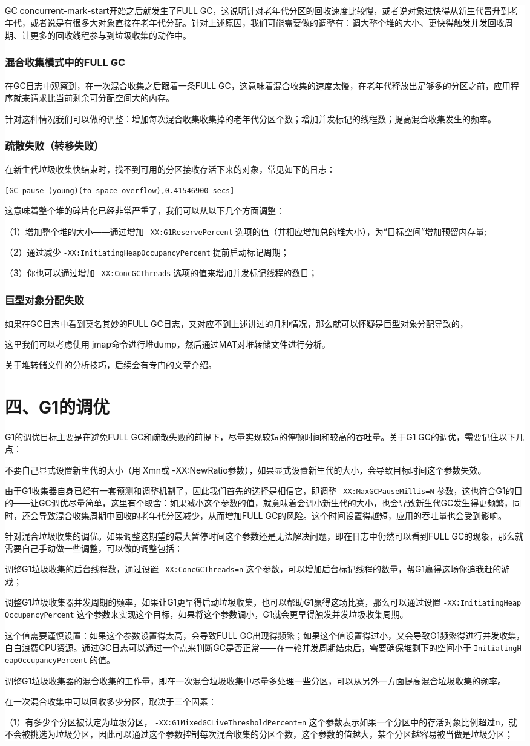 GC concurrent-mark-start开始之后就发生了FULL GC，这说明针对老年代分区的回收速度比较慢，或者说对象过快得从新生代晋升到老年代，或者说是有很多大对象直接在老年代分配。针对上述原因，我们可能需要做的调整有：调大整个堆的大小、更快得触发并发回收周期、让更多的回收线程参与到垃圾收集的动作中。

### 混合收集模式中的FULL GC

在GC日志中观察到，在一次混合收集之后跟着一条FULL GC，这意味着混合收集的速度太慢，在老年代释放出足够多的分区之前，应用程序就来请求比当前剩余可分配空间大的内存。

针对这种情况我们可以做的调整：增加每次混合收集收集掉的老年代分区个数；增加并发标记的线程数；提高混合收集发生的频率。

### 疏散失败（转移失败）

在新生代垃圾收集快结束时，找不到可用的分区接收存活下来的对象，常见如下的日志：

```
[GC pause (young)(to-space overflow),0.41546900 secs]
```

这意味着整个堆的碎片化已经非常严重了，我们可以从以下几个方面调整：

（1）增加整个堆的大小——通过增加 `-XX:G1ReservePercent` 选项的值（并相应增加总的堆大小），为“目标空间”增加预留内存量;

（2）通过减少 `-XX:InitiatingHeapOccupancyPercent` 提前启动标记周期；

（3）你也可以通过增加 `-XX:ConcGCThreads` 选项的值来增加并发标记线程的数目；

### 巨型对象分配失败

如果在GC日志中看到莫名其妙的FULL GC日志，又对应不到上述讲过的几种情况，那么就可以怀疑是巨型对象分配导致的，

这里我们可以考虑使用 jmap命令进行堆dump，然后通过MAT对堆转储文件进行分析。

关于堆转储文件的分析技巧，后续会有专门的文章介绍。

# 四、G1的调优

G1的调优目标主要是在避免FULL GC和疏散失败的前提下，尽量实现较短的停顿时间和较高的吞吐量。关于G1 GC的调优，需要记住以下几点：

不要自己显式设置新生代的大小（用 Xmn或 -XX:NewRatio参数），如果显式设置新生代的大小，会导致目标时间这个参数失效。

由于G1收集器自身已经有一套预测和调整机制了，因此我们首先的选择是相信它，即调整 `-XX:MaxGCPauseMillis=N` 参数，这也符合G1的目的——让GC调优尽量简单，这里有个取舍：如果减小这个参数的值，就意味着会调小新生代的大小，也会导致新生代GC发生得更频繁，同时，还会导致混合收集周期中回收的老年代分区减少，从而增加FULL GC的风险。这个时间设置得越短，应用的吞吐量也会受到影响。

针对混合垃圾收集的调优。如果调整这期望的最大暂停时间这个参数还是无法解决问题，即在日志中仍然可以看到FULL GC的现象，那么就需要自己手动做一些调整，可以做的调整包括：

调整G1垃圾收集的后台线程数，通过设置 `-XX:ConcGCThreads=n` 这个参数，可以增加后台标记线程的数量，帮G1赢得这场你追我赶的游戏；

调整G1垃圾收集器并发周期的频率，如果让G1更早得启动垃圾收集，也可以帮助G1赢得这场比赛，那么可以通过设置 `-XX:InitiatingHeapOccupancyPercent` 这个参数来实现这个目标，如果将这个参数调小，G1就会更早得触发并发垃圾收集周期。

这个值需要谨慎设置：如果这个参数设置得太高，会导致FULL GC出现得频繁；如果这个值设置得过小，又会导致G1频繁得进行并发收集，白白浪费CPU资源。通过GC日志可以通过一个点来判断GC是否正常——在一轮并发周期结束后，需要确保堆剩下的空间小于 `InitiatingHeapOccupancyPercent` 的值。

调整G1垃圾收集器的混合收集的工作量，即在一次混合垃圾收集中尽量多处理一些分区，可以从另外一方面提高混合垃圾收集的频率。

在一次混合收集中可以回收多少分区，取决于三个因素：

（1）有多少个分区被认定为垃圾分区， `-XX:G1MixedGCLiveThresholdPercent=n` 这个参数表示如果一个分区中的存活对象比例超过n，就不会被挑选为垃圾分区，因此可以通过这个参数控制每次混合收集的分区个数，这个参数的值越大，某个分区越容易被当做是垃圾分区；
